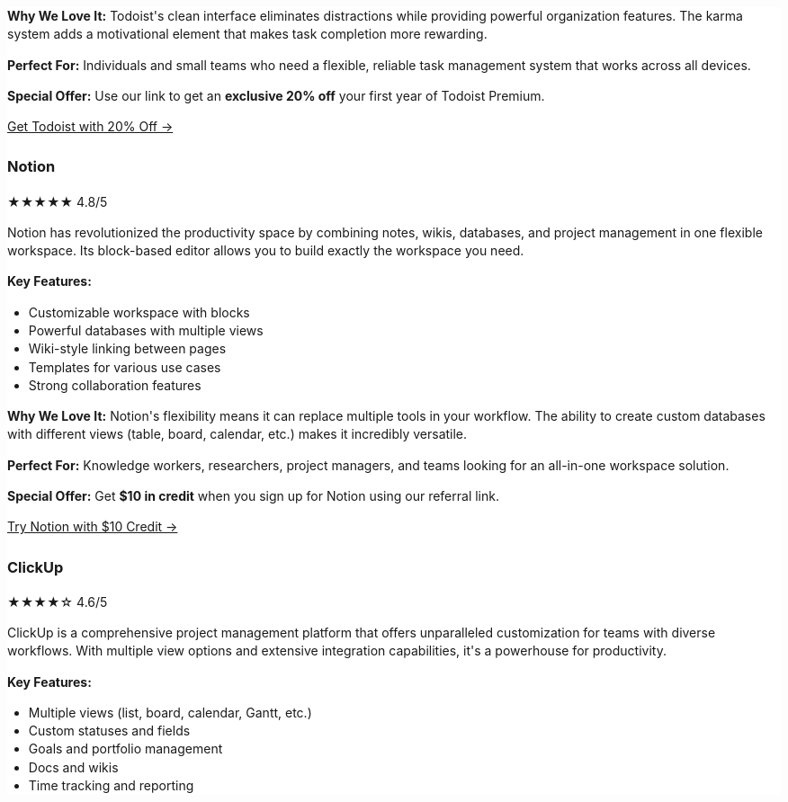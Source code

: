 **Why We Love It:** Todoist's clean interface eliminates distractions while providing powerful organization features. The karma system adds a motivational element that makes task completion more rewarding.

**Perfect For:** Individuals and small teams who need a flexible, reliable task management system that works across all devices.

**Special Offer:** Use our link to get an **exclusive 20% off** your first year of Todoist Premium.

[Get Todoist with 20% Off →](https://todoist.com/affiliate)

### Notion

<div class="review-rating">
  <span class="review-rating-stars">★★★★★</span>
  <span>4.8/5</span>
</div>

Notion has revolutionized the productivity space by combining notes, wikis, databases, and project management in one flexible workspace. Its block-based editor allows you to build exactly the workspace you need.

**Key Features:**
- Customizable workspace with blocks
- Powerful databases with multiple views
- Wiki-style linking between pages
- Templates for various use cases
- Strong collaboration features

**Why We Love It:** Notion's flexibility means it can replace multiple tools in your workflow. The ability to create custom databases with different views (table, board, calendar, etc.) makes it incredibly versatile.

**Perfect For:** Knowledge workers, researchers, project managers, and teams looking for an all-in-one workspace solution.

**Special Offer:** Get **$10 in credit** when you sign up for Notion using our referral link.

[Try Notion with $10 Credit →](https://www.notion.so/?r=43eb1fb4a9e24d4dba2a7a4415b049ad)

### ClickUp

<div class="review-rating">
  <span class="review-rating-stars">★★★★☆</span>
  <span>4.6/5</span>
</div>

ClickUp is a comprehensive project management platform that offers unparalleled customization for teams with diverse workflows. With multiple view options and extensive integration capabilities, it's a powerhouse for productivity.

**Key Features:**
- Multiple views (list, board, calendar, Gantt, etc.)
- Custom statuses and fields
- Goals and portfolio management
- Docs and wikis
- Time tracking and reporting
